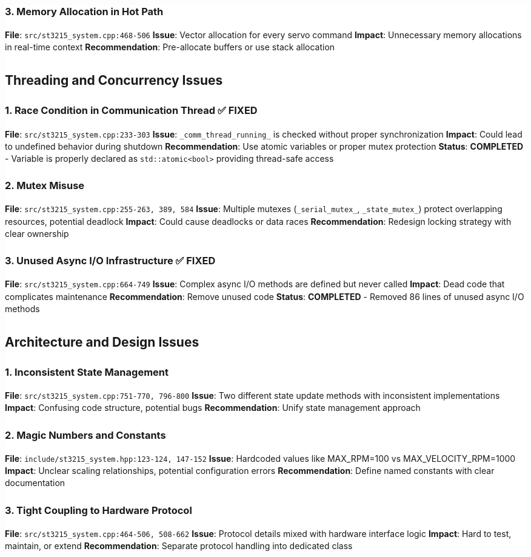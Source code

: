 ### 3. Memory Allocation in Hot Path
**File**: `src/st3215_system.cpp:468-506`
**Issue**: Vector allocation for every servo command
**Impact**: Unnecessary memory allocations in real-time context
**Recommendation**: Pre-allocate buffers or use stack allocation

## Threading and Concurrency Issues

### 1. Race Condition in Communication Thread ✅ **FIXED**
**File**: `src/st3215_system.cpp:233-303`
**Issue**: `_comm_thread_running_` is checked without proper synchronization
**Impact**: Could lead to undefined behavior during shutdown
**Recommendation**: Use atomic variables or proper mutex protection
**Status**: **COMPLETED** - Variable is properly declared as `std::atomic<bool>` providing thread-safe access

### 2. Mutex Misuse
**File**: `src/st3215_system.cpp:255-263, 389, 584`
**Issue**: Multiple mutexes (`_serial_mutex_`, `_state_mutex_`) protect overlapping resources, potential deadlock
**Impact**: Could cause deadlocks or data races
**Recommendation**: Redesign locking strategy with clear ownership

### 3. Unused Async I/O Infrastructure ✅ **FIXED**
**File**: `src/st3215_system.cpp:664-749`
**Issue**: Complex async I/O methods are defined but never called
**Impact**: Dead code that complicates maintenance
**Recommendation**: Remove unused code
**Status**: **COMPLETED** - Removed 86 lines of unused async I/O methods

## Architecture and Design Issues

### 1. Inconsistent State Management
**File**: `src/st3215_system.cpp:751-770, 796-800`
**Issue**: Two different state update methods with inconsistent implementations
**Impact**: Confusing code structure, potential bugs
**Recommendation**: Unify state management approach

### 2. Magic Numbers and Constants
**File**: `include/st3215_system.hpp:123-124, 147-152`
**Issue**: Hardcoded values like MAX_RPM=100 vs MAX_VELOCITY_RPM=1000
**Impact**: Unclear scaling relationships, potential configuration errors
**Recommendation**: Define named constants with clear documentation

### 3. Tight Coupling to Hardware Protocol
**File**: `src/st3215_system.cpp:464-506, 508-662`
**Issue**: Protocol details mixed with hardware interface logic
**Impact**: Hard to test, maintain, or extend
**Recommendation**: Separate protocol handling into dedicated class
